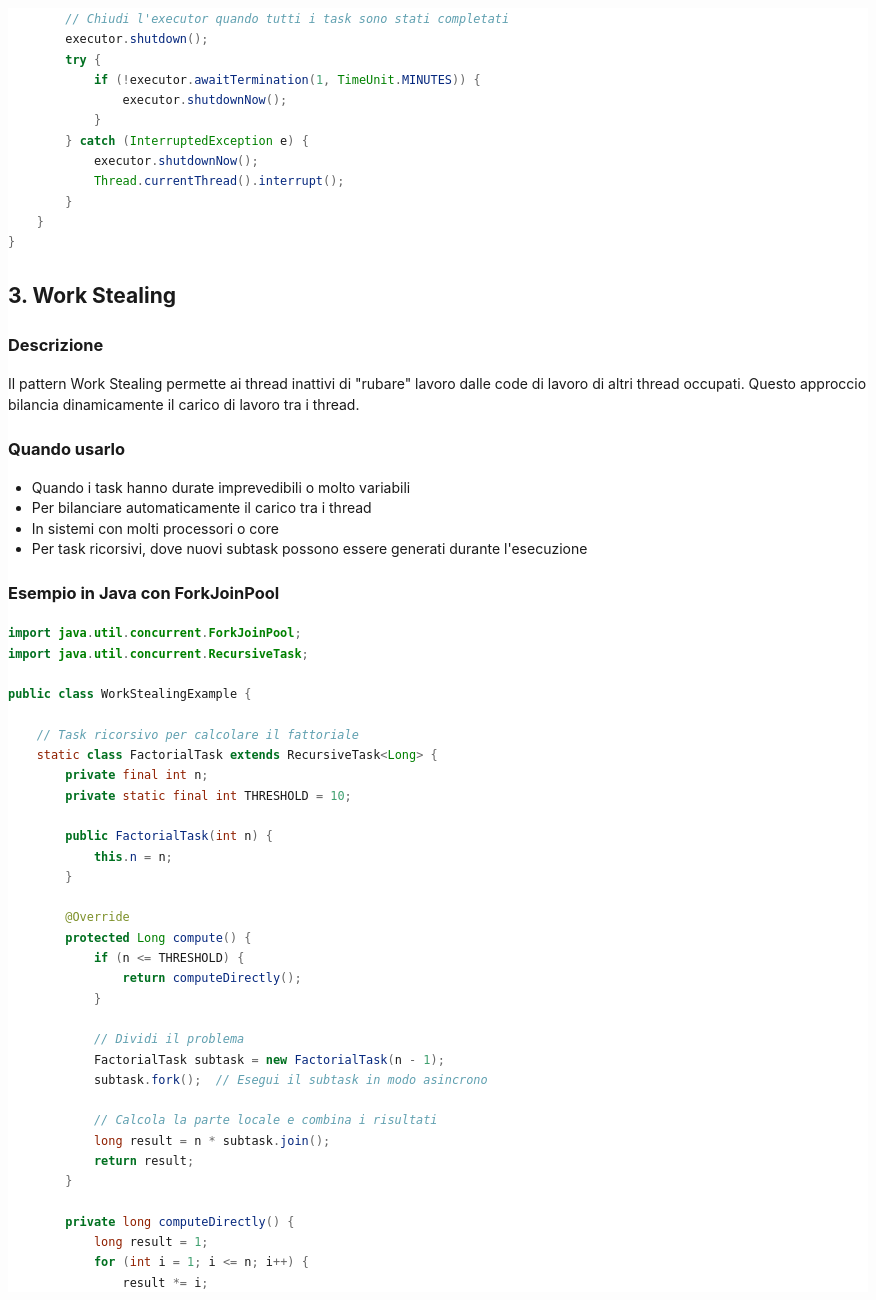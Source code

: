 ```java
        // Chiudi l'executor quando tutti i task sono stati completati
        executor.shutdown();
        try {
            if (!executor.awaitTermination(1, TimeUnit.MINUTES)) {
                executor.shutdownNow();
            }
        } catch (InterruptedException e) {
            executor.shutdownNow();
            Thread.currentThread().interrupt();
        }
    }
}
```

## 3. Work Stealing

### Descrizione
Il pattern Work Stealing permette ai thread inattivi di "rubare" lavoro dalle code di lavoro di altri thread occupati. Questo approccio bilancia dinamicamente il carico di lavoro tra i thread.

### Quando usarlo
- Quando i task hanno durate imprevedibili o molto variabili
- Per bilanciare automaticamente il carico tra i thread
- In sistemi con molti processori o core
- Per task ricorsivi, dove nuovi subtask possono essere generati durante l'esecuzione

### Esempio in Java con ForkJoinPool

```java
import java.util.concurrent.ForkJoinPool;
import java.util.concurrent.RecursiveTask;

public class WorkStealingExample {
    
    // Task ricorsivo per calcolare il fattoriale
    static class FactorialTask extends RecursiveTask<Long> {
        private final int n;
        private static final int THRESHOLD = 10;
        
        public FactorialTask(int n) {
            this.n = n;
        }
        
        @Override
        protected Long compute() {
            if (n <= THRESHOLD) {
                return computeDirectly();
            }
            
            // Dividi il problema
            FactorialTask subtask = new FactorialTask(n - 1);
            subtask.fork();  // Esegui il subtask in modo asincrono
            
            // Calcola la parte locale e combina i risultati
            long result = n * subtask.join();
            return result;
        }
        
        private long computeDirectly() {
            long result = 1;
            for (int i = 1; i <= n; i++) {
                result *= i;
```